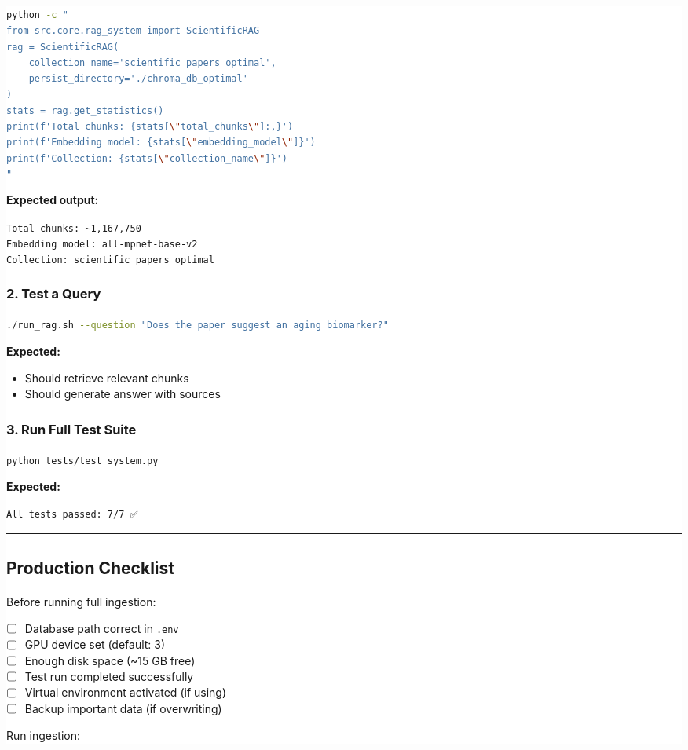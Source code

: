 ```bash
python -c "
from src.core.rag_system import ScientificRAG
rag = ScientificRAG(
    collection_name='scientific_papers_optimal',
    persist_directory='./chroma_db_optimal'
)
stats = rag.get_statistics()
print(f'Total chunks: {stats[\"total_chunks\"]:,}')
print(f'Embedding model: {stats[\"embedding_model\"]}')
print(f'Collection: {stats[\"collection_name\"]}')
"
```

**Expected output:**
```
Total chunks: ~1,167,750
Embedding model: all-mpnet-base-v2
Collection: scientific_papers_optimal
```

### 2. Test a Query

```bash
./run_rag.sh --question "Does the paper suggest an aging biomarker?"
```

**Expected:** 
- Should retrieve relevant chunks
- Should generate answer with sources

### 3. Run Full Test Suite

```bash
python tests/test_system.py
```

**Expected:**
```
All tests passed: 7/7 ✅
```

---

## Production Checklist

Before running full ingestion:

- [ ] Database path correct in `.env`
- [ ] GPU device set (default: 3)
- [ ] Enough disk space (~15 GB free)
- [ ] Test run completed successfully
- [ ] Virtual environment activated (if using)
- [ ] Backup important data (if overwriting)

Run ingestion:

